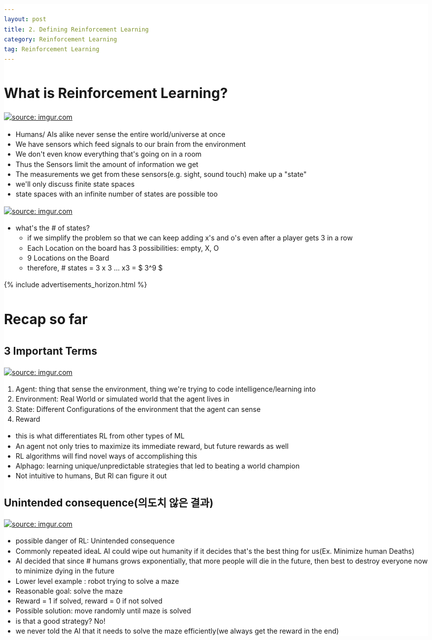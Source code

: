 ```yaml
---
layout: post
title: 2. Defining Reinforcement Learning
category: Reinforcement Learning
tag: Reinforcement Learning
---
```


# What is Reinforcement Learning?

<a href="https://postimg.cc/qNRLDkZb"><img src="https://i.postimg.cc/130jtX0Q/14512412123124123.png" width="700px" title="source: imgur.com" /></a>

- Humans/ AIs alike never sense the entire world/universe at once
- We have sensors which feed signals to our brain from the environment
- We don't even know everything that's going on in a room
- Thus the Sensors limit the amount of information we get
- The measurements we get from these sensors(e.g. sight, sound touch) make up a "state"
- we'll only discuss finite state spaces
- state spaces with an infinite number of states are possible too

<a href="https://postimg.cc/y3jG9Lkk"><img src="https://i.postimg.cc/hhRRkwnb/444444.png" width="700px" title="source: imgur.com" /></a>

- what's the # of states?
  - if we simplify the problem so that we can keep adding x's and o's even after a player gets 3 in a row
  - Each Location on the board has 3 possibilities: empty, X, O
  - 9 Locations on the Board
  - therefore, # states = 3 x 3 ... x3 = $ 3^9 $

{% include advertisements_horizon.html %}

# Recap so far

## 3 Important Terms
<a href="https://postimg.cc/QB0V4TVw"><img src="https://i.postimg.cc/G21YpPRL/4123141231412.jpg" width="700px" title="source: imgur.com" /></a>
1. Agent: thing that sense the environment, thing we're trying to code intelligence/learning into
2. Environment: Real World or simulated world that the agent lives in
3. State: Different Configurations of the environment that the agent can sense
4. Reward
- this is what differentiates RL from other types of ML
- An agent not only tries to maximize its immediate reward, but future rewards as well
- RL algorithms will find novel ways of accomplishing this
- Alphago: learning unique/unpredictable strategies that led to beating a world champion
- Not intuitive to humans, But Rl can figure it out

## Unintended consequence(의도치 않은 결과)
<a href="https://postimg.cc/1gqs6VwD"><img src="https://i.postimg.cc/zfdBsnf2/41412312412311243.jpg" width="700px" title="source: imgur.com" /></a>
- possible danger of RL: Unintended consequence
- Commonly repeated ideaL AI could wipe out humanity if it decides that's the best thing for us(Ex. Minimize human Deaths)
- AI decided that since # humans grows exponentially, that more people will die in the future, then best to destroy everyone now to minimize dying in the future
- Lower level example : robot trying to solve a maze
- Reasonable goal: solve the maze
- Reward = 1 if solved, reward = 0 if not solved
- Possible solution: move randomly until maze is solved
- is that a good strategy? No!
- we never told the AI that it needs to solve the maze efficiently(we always get the reward in the end)
